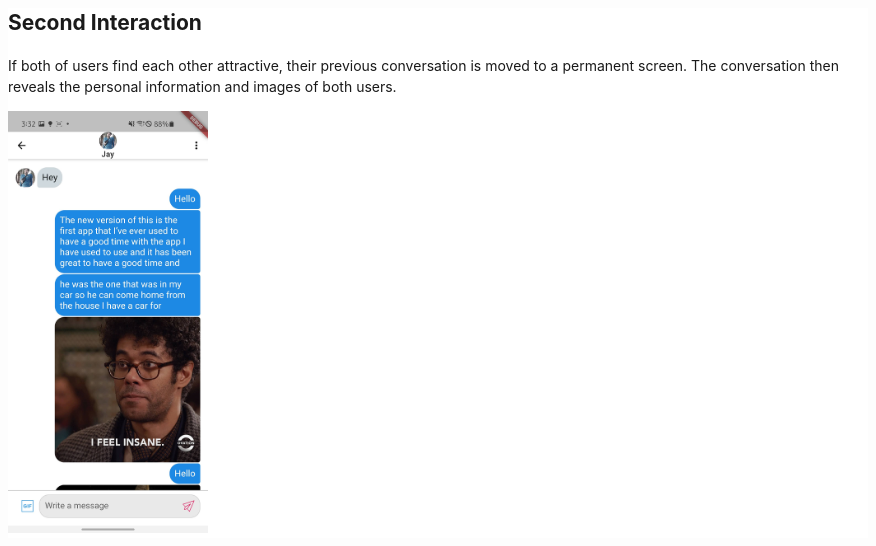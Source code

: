 ## Second Interaction

If both of users find each other attractive, their previous conversation is moved to a permanent screen. The conversation then reveals the personal information and images of both users.

<p>
    <img src="example_images/Screenshot_20220329-153238.jpg" width="200"/>